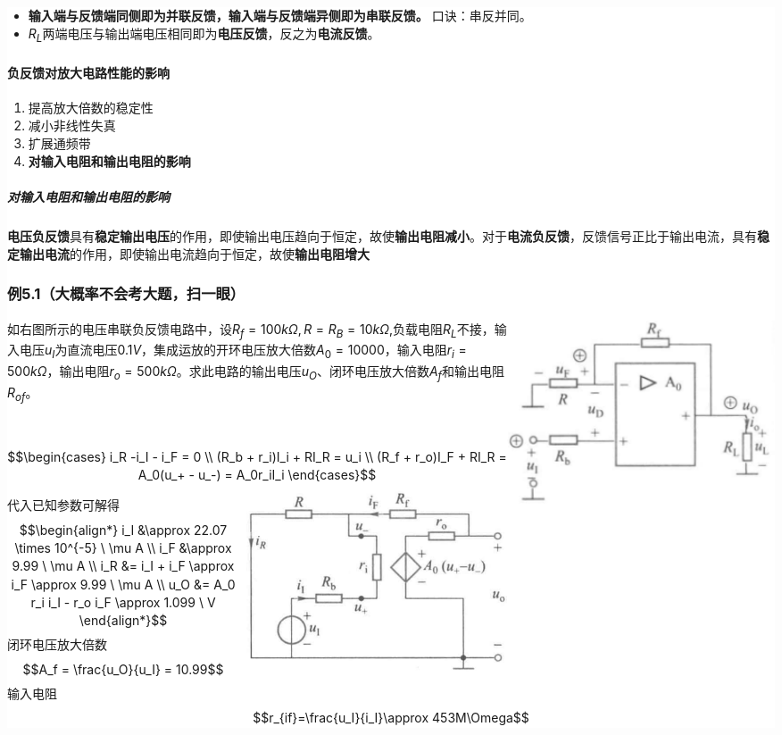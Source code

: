 - **输入端与反馈端同侧即为并联反馈，输入端与反馈端异侧即为串联反馈。** 口诀：串反并同。
- $R_L$两端电压与输出端电压相同即为**电压反馈**，反之为**电流反馈**。
#### 负反馈对放大电路性能的影响
1. 提高放大倍数的稳定性
2. 减小非线性失真
3. 扩展通频带
4. **对输入电阻和输出电阻的影响**
##### 对输入电阻和输出电阻的影响
**电压负反馈**具有**稳定输出电压**的作用，即使输出电压趋向于恒定，故使**输出电阻减小**。对于**电流负反馈**，反馈信号正比于输出电流，具有**稳定输出电流**的作用，即使输出电流趋向于恒定，故使**输出电阻增大**
### 例5.1（大概率不会考大题，扫一眼）
<img align=right src='../笔记/image-77.png' width=300></img>

如右图所示的电压串联负反馈电路中，设$R_f=100k\Omega,R=R_B=10k\Omega$,负载电阻$R_L$不接，输入电压$u_I$为直流电压$0.1V$，集成运放的开环电压放大倍数$A_0=10000$，输入电阻$r_i=500k\Omega$，输出电阻$r_o=500k\Omega$。求此电路的输出电压$u_O$、闭环电压放大倍数$A_f$和输出电阻$R_{of}$。

<br>

$$\begin{cases}
i_R -i_I - i_F = 0 \\
(R_b + r_i)I_i + RI_R = u_i \\
(R_f + r_o)I_F + RI_R = A_0(u_+ - u_-) = A_0r_iI_i
\end{cases}$$
<img align=right src='../笔记/image-78.png' width=300></img>

代入已知参数可解得
$$\begin{align*}
i_I &\approx 22.07 \times 10^{-5} \ \mu A \\
i_F &\approx 9.99 \ \mu A \\
i_R &= i_I + i_F \approx i_F \approx 9.99 \ \mu A \\
u_O &= A_0 r_i i_I - r_o i_F \approx 1.099 \ V
\end{align*}$$
闭环电压放大倍数
$$A_f = \frac{u_O}{u_I} = 10.99$$
输入电阻
$$r_{if}=\frac{u_I}{i_I}\approx 453M\Omega$$